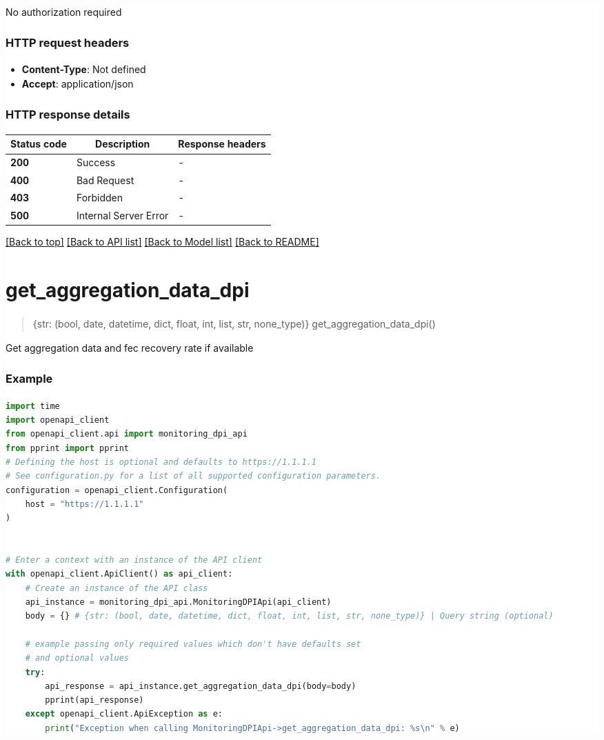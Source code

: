 No authorization required

### HTTP request headers

 - **Content-Type**: Not defined
 - **Accept**: application/json


### HTTP response details

| Status code | Description | Response headers |
|-------------|-------------|------------------|
**200** | Success |  -  |
**400** | Bad Request |  -  |
**403** | Forbidden |  -  |
**500** | Internal Server Error |  -  |

[[Back to top]](#) [[Back to API list]](../README.md#documentation-for-api-endpoints) [[Back to Model list]](../README.md#documentation-for-models) [[Back to README]](../README.md)

# **get_aggregation_data_dpi**
> {str: (bool, date, datetime, dict, float, int, list, str, none_type)} get_aggregation_data_dpi()



Get aggregation data and fec recovery rate if available

### Example


```python
import time
import openapi_client
from openapi_client.api import monitoring_dpi_api
from pprint import pprint
# Defining the host is optional and defaults to https://1.1.1.1
# See configuration.py for a list of all supported configuration parameters.
configuration = openapi_client.Configuration(
    host = "https://1.1.1.1"
)


# Enter a context with an instance of the API client
with openapi_client.ApiClient() as api_client:
    # Create an instance of the API class
    api_instance = monitoring_dpi_api.MonitoringDPIApi(api_client)
    body = {} # {str: (bool, date, datetime, dict, float, int, list, str, none_type)} | Query string (optional)

    # example passing only required values which don't have defaults set
    # and optional values
    try:
        api_response = api_instance.get_aggregation_data_dpi(body=body)
        pprint(api_response)
    except openapi_client.ApiException as e:
        print("Exception when calling MonitoringDPIApi->get_aggregation_data_dpi: %s\n" % e)
```
